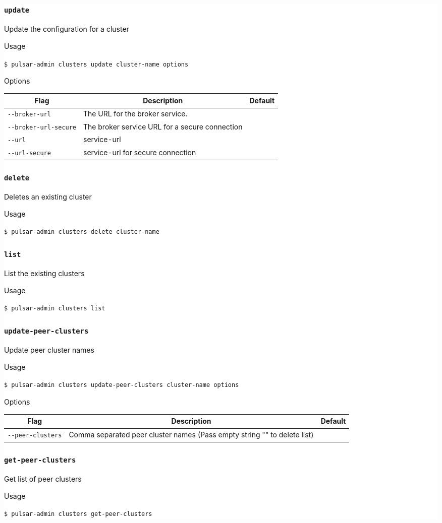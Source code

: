 
### `update`
Update the configuration for a cluster

Usage
```bash
$ pulsar-admin clusters update cluster-name options
```

Options

|Flag|Description|Default|
|---|---|---|
|`--broker-url`|The URL for the broker service.||
|`--broker-url-secure`|The broker service URL for a secure connection||
|`--url`|service-url||
|`--url-secure`|service-url for secure connection||


### `delete`
Deletes an existing cluster

Usage
```bash
$ pulsar-admin clusters delete cluster-name
```

### `list`
List the existing clusters

Usage
```bash
$ pulsar-admin clusters list
```

### `update-peer-clusters`
Update peer cluster names

Usage
```bash
$ pulsar-admin clusters update-peer-clusters cluster-name options
```

Options

|Flag|Description|Default|
|---|---|---|
|`--peer-clusters`|Comma separated peer cluster names (Pass empty string "" to delete list)||

### `get-peer-clusters`
Get list of peer clusters

Usage
```bash
$ pulsar-admin clusters get-peer-clusters
```
